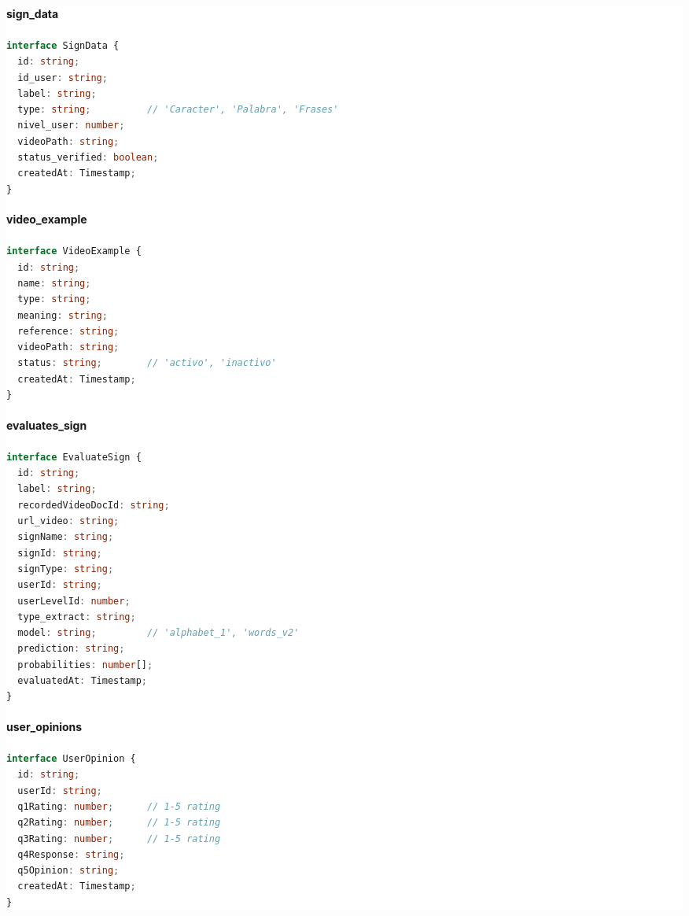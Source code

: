 #### sign_data
```typescript
interface SignData {
  id: string;
  id_user: string;
  label: string;
  type: string;          // 'Caracter', 'Palabra', 'Frases'
  nivel_user: number;
  videoPath: string;
  status_verified: boolean;
  createdAt: Timestamp;
}
```

#### video_example
```typescript
interface VideoExample {
  id: string;
  name: string;
  type: string;
  meaning: string;
  reference: string;
  videoPath: string;
  status: string;        // 'activo', 'inactivo'
  createdAt: Timestamp;
}
```

#### evaluates_sign
```typescript
interface EvaluateSign {
  id: string;
  label: string;
  recordedVideoDocId: string;
  url_video: string;
  signName: string;
  signId: string;
  signType: string;
  userId: string;
  userLevelId: number;
  type_extract: string;
  model: string;         // 'alphabet_1', 'words_v2'
  prediction: string;
  probabilities: number[];
  evaluatedAt: Timestamp;
}
```

#### user_opinions
```typescript
interface UserOpinion {
  id: string;
  userId: string;
  q1Rating: number;      // 1-5 rating
  q2Rating: number;      // 1-5 rating
  q3Rating: number;      // 1-5 rating
  q4Response: string;
  q5Opinion: string;
  createdAt: Timestamp;
}
```
